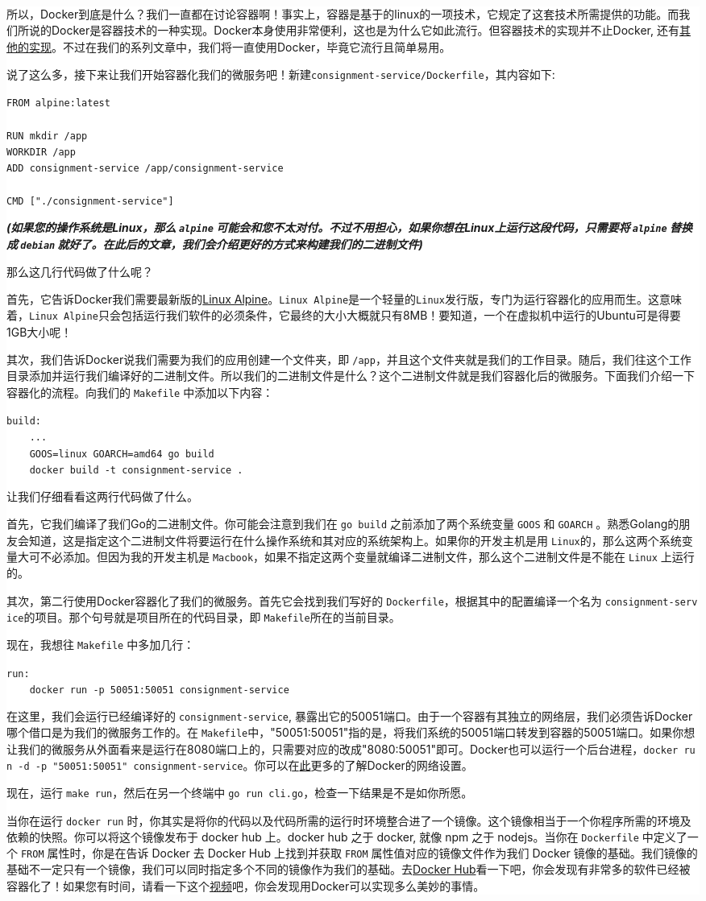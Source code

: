 所以，Docker到底是什么？我们一直都在讨论容器啊！事实上，容器是基于的linux的一项技术，它规定了这套技术所需提供的功能。而我们所说的Docker是容器技术的一种实现。Docker本身使用非常便利，这也是为什么它如此流行。但容器技术的实现并不止Docker, 还有[其他的实现](https://www.contino.io/insights/beyond-docker-other-types-of-containers)。不过在我们的系列文章中，我们将一直使用Docker，毕竟它流行且简单易用。

说了这么多，接下来让我们开始容器化我们的微服务吧！新建`consignment-service/Dockerfile`，其内容如下:
```
FROM alpine:latest

RUN mkdir /app
WORKDIR /app
ADD consignment-service /app/consignment-service

CMD ["./consignment-service"]
```
___(如果您的操作系统是Linux，那么 `alpine` 可能会和您不太对付。不过不用担心，如果你想在Linux上运行这段代码，只需要将 `alpine` 替换成 `debian` 就好了。在此后的文章，我们会介绍更好的方式来构建我们的二进制文件)___

那么这几行代码做了什么呢？  

首先，它告诉Docker我们需要最新版的[Linux Alpine](https://alpinelinux.org/)。`Linux Alpine`是一个轻量的`Linux`发行版，专门为运行容器化的应用而生。这意味着，`Linux Alpine`只会包括运行我们软件的必须条件，它最终的大小大概就只有8MB！要知道，一个在虚拟机中运行的Ubuntu可是得要1GB大小呢！

其次，我们告诉Docker说我们需要为我们的应用创建一个文件夹，即 `/app`，并且这个文件夹就是我们的工作目录。随后，我们往这个工作目录添加并运行我们编译好的二进制文件。所以我们的二进制文件是什么？这个二进制文件就是我们容器化后的微服务。下面我们介绍一下容器化的流程。向我们的 `Makefile` 中添加以下内容：
```
build:
    ... 
    GOOS=linux GOARCH=amd64 go build
    docker build -t consignment-service .
```
让我们仔细看看这两行代码做了什么。

首先，它我们编译了我们Go的二进制文件。你可能会注意到我们在 `go build` 之前添加了两个系统变量 `GOOS` 和 `GOARCH` 。熟悉Golang的朋友会知道，这是指定这个二进制文件将要运行在什么操作系统和其对应的系统架构上。如果你的开发主机是用 `Linux`的，那么这两个系统变量大可不必添加。但因为我的开发主机是 `Macbook`，如果不指定这两个变量就编译二进制文件，那么这个二进制文件是不能在 `Linux` 上运行的。

其次，第二行使用Docker容器化了我们的微服务。首先它会找到我们写好的 `Dockerfile`，根据其中的配置编译一个名为 `consignment-service`的项目。那个句号就是项目所在的代码目录，即 `Makefile`所在的当前目录。

现在，我想往 `Makefile` 中多加几行：
```
run: 
    docker run -p 50051:50051 consignment-service
```
在这里，我们会运行已经编译好的 `consignment-service`, 暴露出它的50051端口。由于一个容器有其独立的网络层，我们必须告诉Docker哪个借口是为我们的微服务工作的。在 `Makefile`中，"50051:50051"指的是，将我们系统的50051端口转发到容器的50051端口。如果你想让我们的微服务从外面看来是运行在8080端口上的，只需要对应的改成"8080:50051"即可。Docker也可以运行一个后台进程，`docker run -d -p "50051:50051" consignment-service`。你可以在[此](https://docs.docker.com/network/)更多的了解Docker的网络设置。

现在，运行 `make run`，然后在另一个终端中 `go run cli.go`，检查一下结果是不是如你所愿。

当你在运行 `docker run` 时，你其实是将你的代码以及代码所需的运行时环境整合进了一个镜像。这个镜像相当于一个你程序所需的环境及依赖的快照。你可以将这个镜像发布于 docker hub 上。docker hub 之于 docker, 就像 npm 之于 nodejs。当你在 `Dockerfile` 中定义了一个 `FROM` 属性时，你是在告诉 Docker 去 Docker Hub 上找到并获取 `FROM` 属性值对应的镜像文件作为我们 Docker 镜像的基础。我们镜像的基础不一定只有一个镜像，我们可以同时指定多个不同的镜像作为我们的基础。去[Docker Hub](https://hub.docker.com/explore/)看一下吧，你会发现有非常多的软件已经被容器化了！如果您有时间，请看一下这个[视频](https://www.youtube.com/watch?v=GsLZz8cZCzc)吧，你会发现用Docker可以实现多么美妙的事情。
